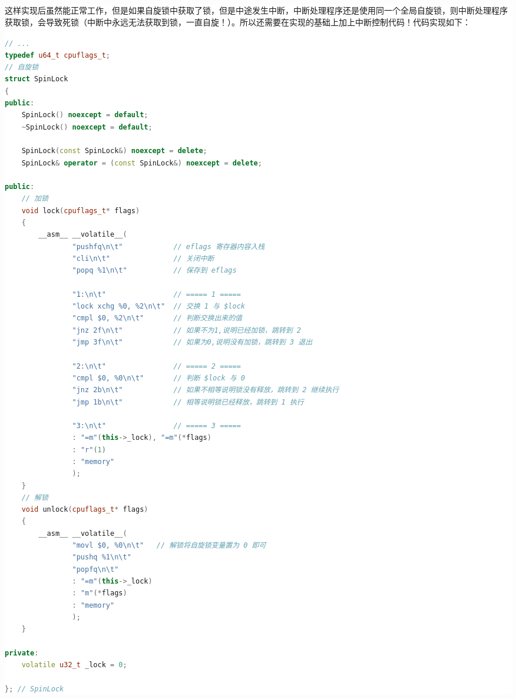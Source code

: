 这样实现后虽然能正常工作，但是如果自旋锁中获取了锁，但是中途发生中断，中断处理程序还是使用同一个全局自旋锁，则中断处理程序获取锁，会导致死锁（中断中永远无法获取到锁，一直自旋！）。所以还需要在实现的基础上加上中断控制代码！代码实现如下：

```cpp
// ...
typedef u64_t cpuflags_t;
// 自旋锁
struct SpinLock
{
public:
    SpinLock() noexcept = default;
    ~SpinLock() noexcept = default;

    SpinLock(const SpinLock&) noexcept = delete;
    SpinLock& operator = (const SpinLock&) noexcept = delete;

public:
    // 加锁
    void lock(cpuflags_t* flags)
    {
        __asm__ __volatile__(
                "pushfq\n\t"            // eflags 寄存器内容入栈
                "cli\n\t"               // 关闭中断
                "popq %1\n\t"           // 保存到 eflags

                "1:\n\t"                // ===== 1 =====
                "lock xchg %0, %2\n\t"  // 交换 1 与 $lock
                "cmpl $0, %2\n\t"       // 判断交换出来的值
                "jnz 2f\n\t"            // 如果不为1,说明已经加锁，跳转到 2
                "jmp 3f\n\t"            // 如果为0,说明没有加锁，跳转到 3 退出

                "2:\n\t"                // ===== 2 =====
                "cmpl $0, %0\n\t"       // 判断 $lock 与 0
                "jnz 2b\n\t"            // 如果不相等说明锁没有释放，跳转到 2 继续执行
                "jmp 1b\n\t"            // 相等说明锁已经释放，跳转到 1 执行

                "3:\n\t"                // ===== 3 =====
                : "=m"(this->_lock), "=m"(*flags)
                : "r"(1)
                : "memory"
                );
    }
    // 解锁
    void unlock(cpuflags_t* flags)
    {
        __asm__ __volatile__(
                "movl $0, %0\n\t"   // 解锁将自旋锁变量置为 0 即可
                "pushq %1\n\t"
                "popfq\n\t"
                : "=m"(this->_lock)
                : "m"(*flags)
                : "memory"
                );
    }

private:
    volatile u32_t _lock = 0;

}; // SpinLock
```
